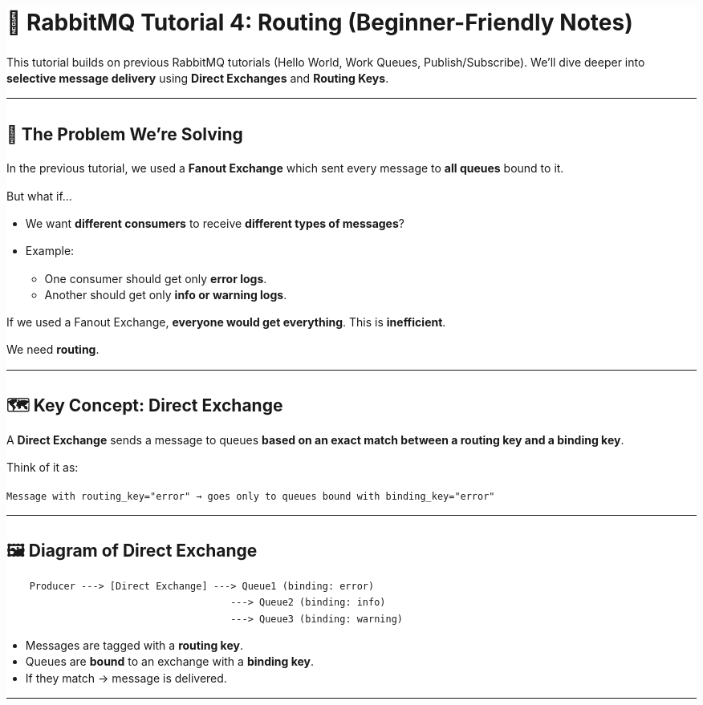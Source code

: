# 📘 RabbitMQ Tutorial 4: Routing (Beginner-Friendly Notes)

This tutorial builds on previous RabbitMQ tutorials (Hello World, Work Queues, Publish/Subscribe).
We’ll dive deeper into **selective message delivery** using **Direct Exchanges** and **Routing Keys**.

---

## 🧠 The Problem We’re Solving

In the previous tutorial, we used a **Fanout Exchange** which sent every message to **all queues** bound to it.

But what if…

* We want **different consumers** to receive **different types of messages**?
* Example:

  * One consumer should get only **error logs**.
  * Another should get only **info or warning logs**.

If we used a Fanout Exchange, **everyone would get everything**.
This is **inefficient**.

We need **routing**.

---

## 🗺️ Key Concept: Direct Exchange

A **Direct Exchange** sends a message to queues **based on an exact match between a routing key and a binding key**.

Think of it as:

```
Message with routing_key="error" → goes only to queues bound with binding_key="error"
```

---

## 🖼️ Diagram of Direct Exchange

```
    Producer ---> [Direct Exchange] ---> Queue1 (binding: error)
                                       ---> Queue2 (binding: info)
                                       ---> Queue3 (binding: warning)
```

* Messages are tagged with a **routing key**.
* Queues are **bound** to an exchange with a **binding key**.
* If they match → message is delivered.

---
